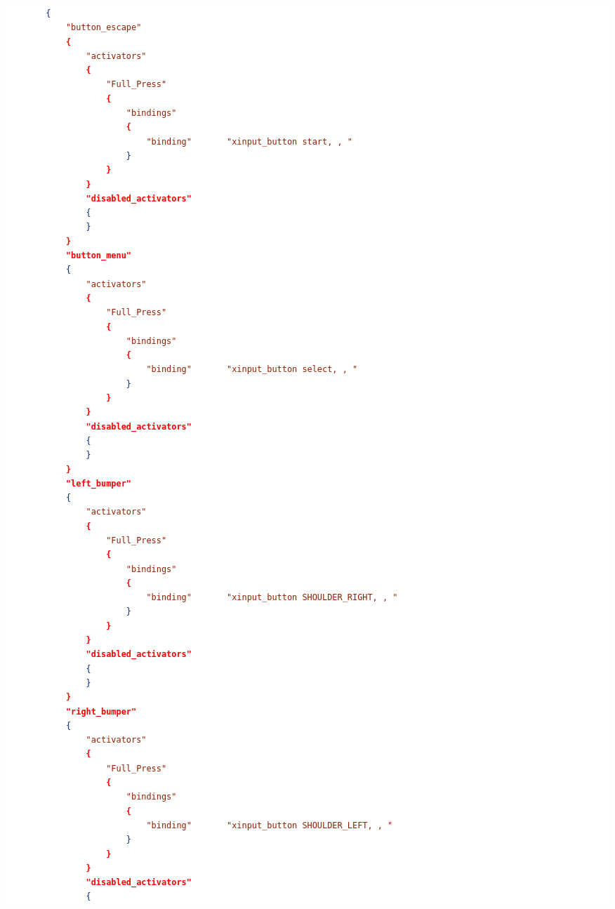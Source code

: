 ```json
		{
			"button_escape"
			{
				"activators"
				{
					"Full_Press"
					{
						"bindings"
						{
							"binding"		"xinput_button start, , "
						}
					}
				}
				"disabled_activators"
				{
				}
			}
			"button_menu"
			{
				"activators"
				{
					"Full_Press"
					{
						"bindings"
						{
							"binding"		"xinput_button select, , "
						}
					}
				}
				"disabled_activators"
				{
				}
			}
			"left_bumper"
			{
				"activators"
				{
					"Full_Press"
					{
						"bindings"
						{
							"binding"		"xinput_button SHOULDER_RIGHT, , "
						}
					}
				}
				"disabled_activators"
				{
				}
			}
			"right_bumper"
			{
				"activators"
				{
					"Full_Press"
					{
						"bindings"
						{
							"binding"		"xinput_button SHOULDER_LEFT, , "
						}
					}
				}
				"disabled_activators"
				{
```